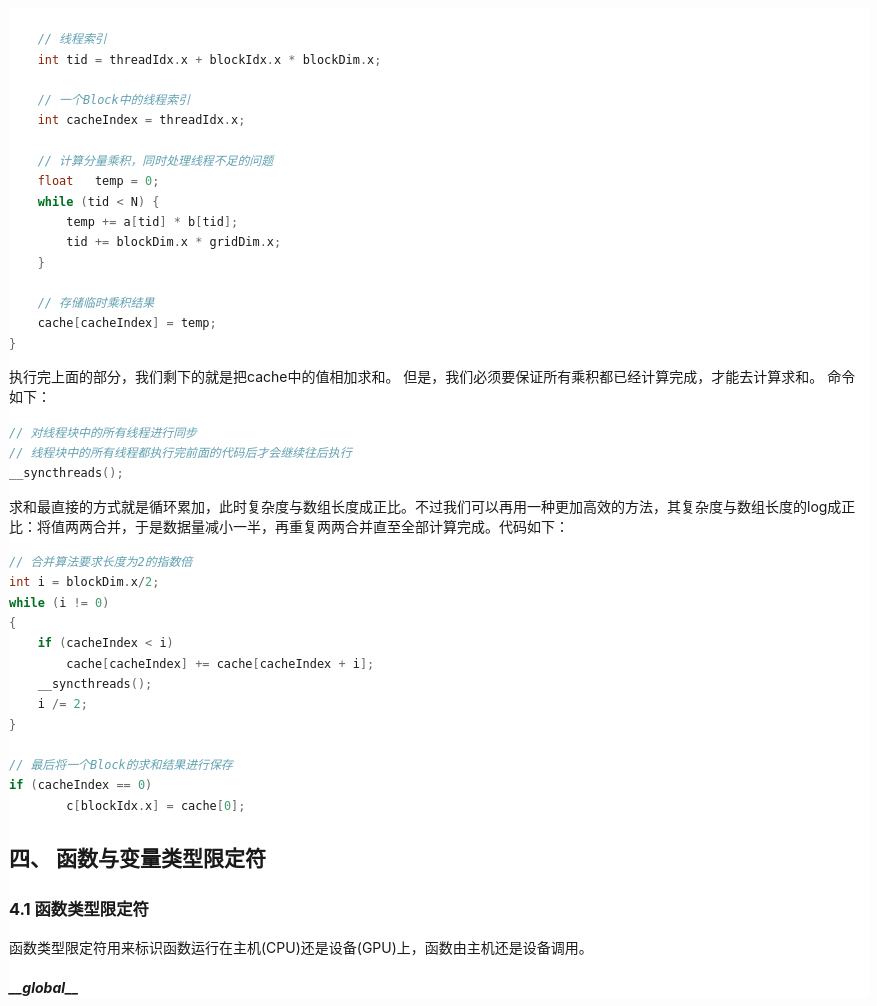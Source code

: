```c

    // 线程索引
    int tid = threadIdx.x + blockIdx.x * blockDim.x;  

    // 一个Block中的线程索引 
    int cacheIndex = threadIdx.x;  

    // 计算分量乘积，同时处理线程不足的问题
    float   temp = 0;  
    while (tid < N) {  
        temp += a[tid] * b[tid];  
        tid += blockDim.x * gridDim.x;  
    }  

    // 存储临时乘积结果
    cache[cacheIndex] = temp; 
}
```

执行完上面的部分，我们剩下的就是把cache中的值相加求和。 但是，我们必须要保证所有乘积都已经计算完成，才能去计算求和。 命令如下：

```c
// 对线程块中的所有线程进行同步
// 线程块中的所有线程都执行完前面的代码后才会继续往后执行
__syncthreads();
```

求和最直接的方式就是循环累加，此时复杂度与数组长度成正比。不过我们可以再用一种更加高效的方法，其复杂度与数组长度的log成正比：将值两两合并，于是数据量减小一半，再重复两两合并直至全部计算完成。代码如下：

```c
// 合并算法要求长度为2的指数倍
int i = blockDim.x/2;  
while (i != 0) 
{  
    if (cacheIndex < i)  
        cache[cacheIndex] += cache[cacheIndex + i];  
    __syncthreads();  
    i /= 2;  
} 

// 最后将一个Block的求和结果进行保存
if (cacheIndex == 0)  
        c[blockIdx.x] = cache[0]; 
```

## 四、 函数与变量类型限定符

### 4.1 函数类型限定符

函数类型限定符用来标识函数运行在主机(CPU)还是设备(GPU)上，函数由主机还是设备调用。

##### \_\_global\_\_


[i1]: https://docs.nvidia.com/cuda/cuda-c-programming-guide/index.html
[i2]: https://developer.nvidia.com/cuda-downloads
[i3]: https://github.com/huailiang/cuda_proj
[i4]: https://docs.nvidia.com/cuda/cuda-c-programming-guide/index.html#features-and-technical-specifications